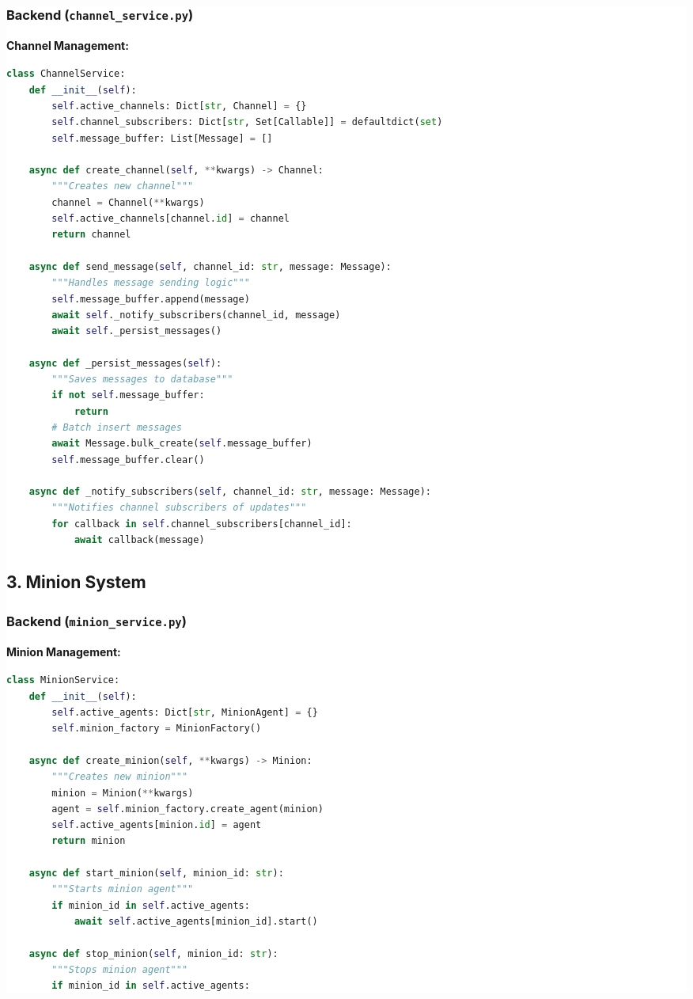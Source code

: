 ### Backend (`channel_service.py`)

**Channel Management:**

```python
class ChannelService:
    def __init__(self):
        self.active_channels: Dict[str, Channel] = {}
        self.channel_subscribers: Dict[str, Set[Callable]] = defaultdict(set)
        self.message_buffer: List[Message] = []

    async def create_channel(self, **kwargs) -> Channel:
        """Creates new channel"""
        channel = Channel(**kwargs)
        self.active_channels[channel.id] = channel
        return channel

    async def send_message(self, channel_id: str, message: Message):
        """Handles message sending logic"""
        self.message_buffer.append(message)
        await self._notify_subscribers(channel_id, message)
        await self._persist_messages()

    async def _persist_messages(self):
        """Saves messages to database"""
        if not self.message_buffer:
            return
        # Batch insert messages
        await Message.bulk_create(self.message_buffer)
        self.message_buffer.clear()

    async def _notify_subscribers(self, channel_id: str, message: Message):
        """Notifies channel subscribers of updates"""
        for callback in self.channel_subscribers[channel_id]:
            await callback(message)
```

## 3. Minion System

### Backend (`minion_service.py`)

**Minion Management:**

```python
class MinionService:
    def __init__(self):
        self.active_agents: Dict[str, MinionAgent] = {}
        self.minion_factory = MinionFactory()

    async def create_minion(self, **kwargs) -> Minion:
        """Creates new minion"""
        minion = Minion(**kwargs)
        agent = self.minion_factory.create_agent(minion)
        self.active_agents[minion.id] = agent
        return minion

    async def start_minion(self, minion_id: str):
        """Starts minion agent"""
        if minion_id in self.active_agents:
            await self.active_agents[minion_id].start()

    async def stop_minion(self, minion_id: str):
        """Stops minion agent"""
        if minion_id in self.active_agents:
```